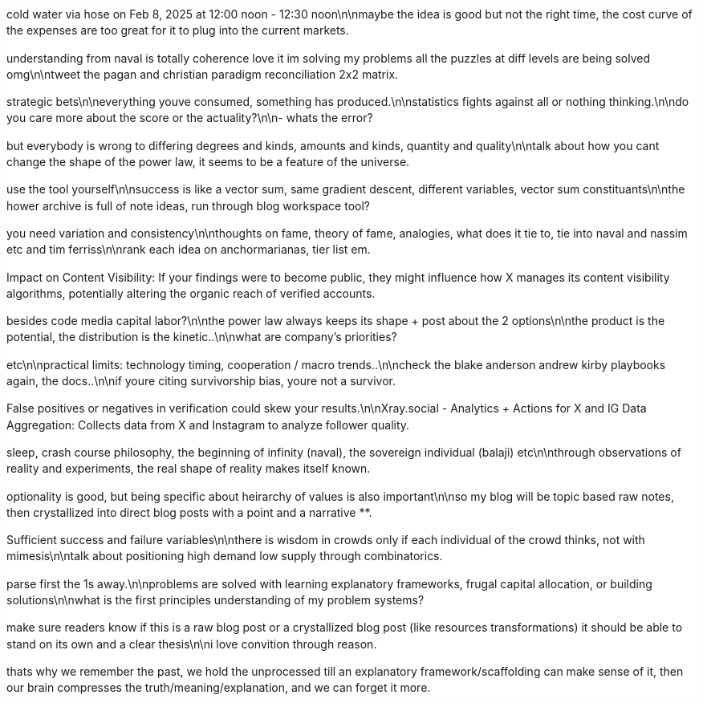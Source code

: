 cold water via hose on Feb 8, 2025 at 12:00 noon - 12:30 noon\n\nmaybe the idea is good but not the right time, the cost curve of the expenses are too great for it to plug into the current markets.

understanding from naval is totally coherence love it im solving my problems all the puzzles at diff levels are being solved omg\n\ntweet the pagan and christian paradigm reconciliation 2x2 matrix.

strategic bets\n\neverything youve consumed, something has produced.\n\nstatistics fights against all or nothing thinking.\n\ndo you care more about the score or the actuality?\n\n- whats the error?

but everybody is wrong to differing degrees and kinds, amounts and kinds, quantity and quality\n\ntalk about how you cant change the shape of the power law, it seems to be a feature of the universe.

use the tool yourself\n\nsuccess is like a vector sum, same gradient descent, different variables, vector sum constituants\n\nthe hower archive is full of note ideas, run through blog workspace tool?

you need variation and consistency\n\nthoughts on fame, theory of fame, analogies, what does it tie to, tie into naval and nassim etc and tim ferriss\n\nrank each idea on anchormarianas, tier list em.

Impact on Content Visibility: If your findings were to become public, they might influence how X manages its content visibility algorithms, potentially altering the organic reach of verified accounts.

besides code media capital labor?\n\nthe power law always keeps its shape + post about the 2 options\n\nthe product is the potential, the distribution is the kinetic..\n\nwhat are company’s priorities?

etc\n\npractical limits: technology timing, cooperation / macro trends..\n\ncheck the blake anderson andrew kirby playbooks again, the docs..\n\nif youre citing survivorship bias, youre not a survivor.

False positives or negatives in verification could skew your results.\n\nXray.social - Analytics + Actions for X and IG Data Aggregation: Collects data from X and Instagram to analyze follower quality.

sleep, crash course philosophy, the beginning of infinity (naval), the sovereign individual (balaji) etc\n\nthrough observations of reality and experiments, the real shape of reality makes itself known.

optionality is good, but being specific about heirarchy of values is also important\n\nso my blog will be topic based raw notes, then crystallized into direct blog posts with a point and a narrative **.

Sufficient success and failure variables\n\nthere is wisdom in crowds only if each individual of the crowd thinks, not with mimesis\n\ntalk about positioning high demand low supply through combinatorics.

parse first the 1s away.\n\nproblems are solved with learning explanatory frameworks, frugal capital allocation, or building solutions\n\nwhat is the first principles understanding of my problem systems?

make sure readers know if this is a raw blog post or a crystallized blog post (like resources transformations) it should be able to stand on its own and a clear thesis\n\ni love convition through reason.

thats why we remember the past, we hold the unprocessed till an explanatory framework/scaffolding can make sense of it, then our brain compresses the truth/meaning/explanation, and we can forget it more.
